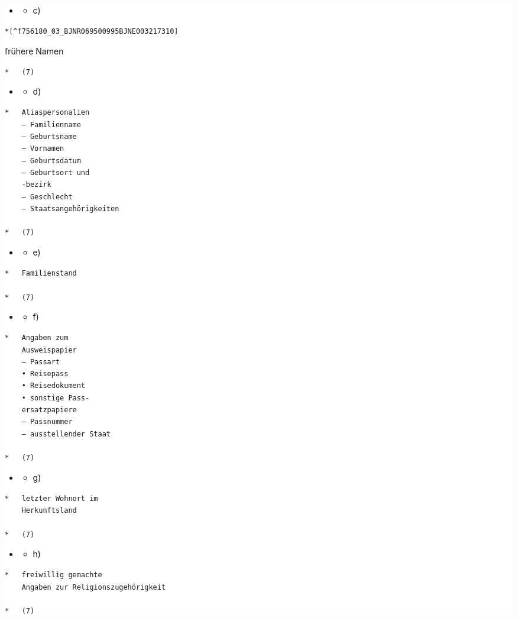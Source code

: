 
*    *   c)

    *[^f756180_03_BJNR069500995BJNE003217310]
   frühere Namen

    *   (7)


*    *   d)

    *   Aliaspersonalien
        – Familienname
        – Geburtsname
        – Vornamen
        – Geburtsdatum
        – Geburtsort und
        -bezirk
        – Geschlecht
        – Staatsangehörigkeiten

    *   (7)


*    *   e)

    *   Familienstand

    *   (7)


*    *   f)

    *   Angaben zum
        Ausweispapier
        – Passart
        • Reisepass
        • Reisedokument
        • sonstige Pass-
        ersatzpapiere
        – Passnummer
        – ausstellender Staat

    *   (7)


*    *   g)

    *   letzter Wohnort im
        Herkunftsland

    *   (7)


*    *   h)

    *   freiwillig gemachte
        Angaben zur Religionszugehörigkeit

    *   (7)

